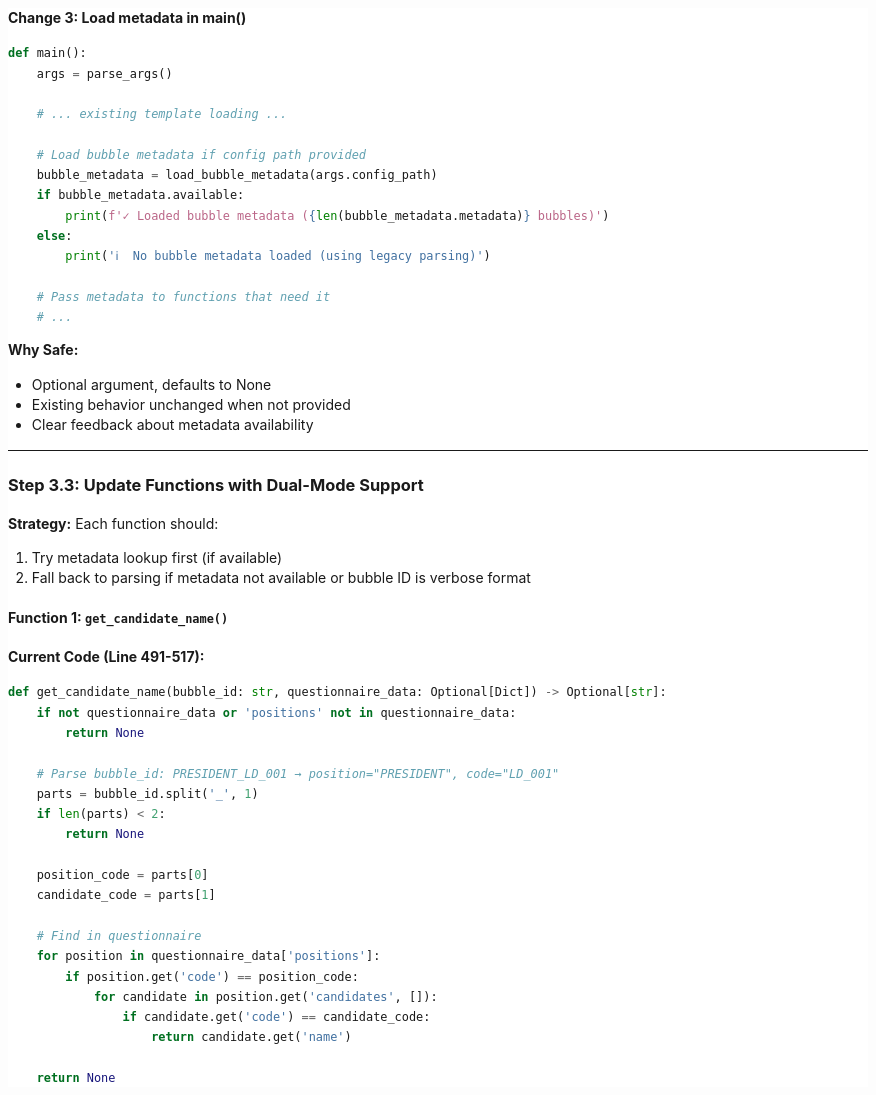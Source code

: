 **Change 3: Load metadata in main()**

```python
def main():
    args = parse_args()
    
    # ... existing template loading ...
    
    # Load bubble metadata if config path provided
    bubble_metadata = load_bubble_metadata(args.config_path)
    if bubble_metadata.available:
        print(f'✓ Loaded bubble metadata ({len(bubble_metadata.metadata)} bubbles)')
    else:
        print('ℹ️  No bubble metadata loaded (using legacy parsing)')
    
    # Pass metadata to functions that need it
    # ...
```

**Why Safe:**
- Optional argument, defaults to None
- Existing behavior unchanged when not provided
- Clear feedback about metadata availability

---

### Step 3.3: Update Functions with Dual-Mode Support

**Strategy:** Each function should:
1. Try metadata lookup first (if available)
2. Fall back to parsing if metadata not available or bubble ID is verbose format

#### Function 1: `get_candidate_name()`

**Current Code (Line 491-517):**
```python
def get_candidate_name(bubble_id: str, questionnaire_data: Optional[Dict]) -> Optional[str]:
    if not questionnaire_data or 'positions' not in questionnaire_data:
        return None
    
    # Parse bubble_id: PRESIDENT_LD_001 → position="PRESIDENT", code="LD_001"
    parts = bubble_id.split('_', 1)
    if len(parts) < 2:
        return None
    
    position_code = parts[0]
    candidate_code = parts[1]
    
    # Find in questionnaire
    for position in questionnaire_data['positions']:
        if position.get('code') == position_code:
            for candidate in position.get('candidates', []):
                if candidate.get('code') == candidate_code:
                    return candidate.get('name')
    
    return None
```
